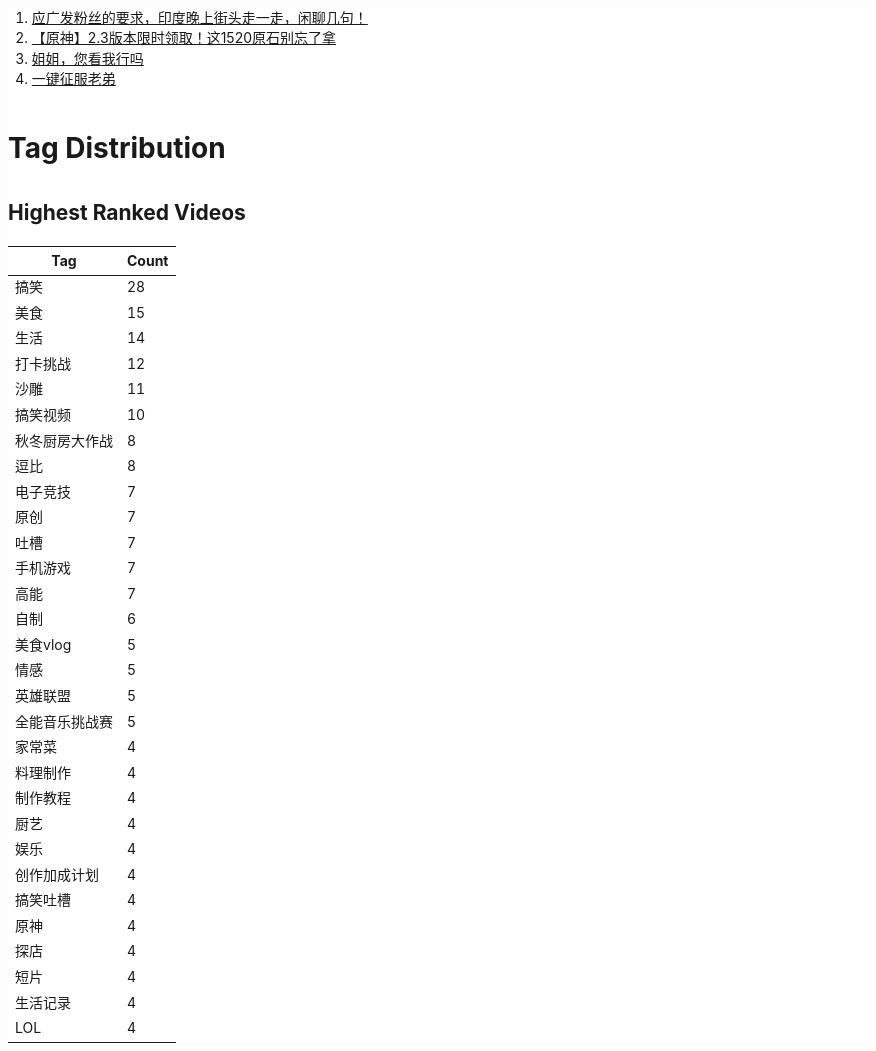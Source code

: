 1. [应广发粉丝的要求，印度晚上街头走一走，闲聊几句！](https://www.bilibili.com/video/BV18r4y1Q7sE)
1. [【原神】2.3版本限时领取！这1520原石别忘了拿](https://www.bilibili.com/video/BV1tL411M7nC)
1. [姐姐，您看我行吗](https://www.bilibili.com/video/BV1cU4y1u71d)
1. [一键征服老弟](https://www.bilibili.com/video/BV1SF411b77v)

# Tag Distribution
## Highest Ranked Videos


| Tag | Count |
| --- | --- |
| 搞笑 | 28 |
| 美食 | 15 |
| 生活 | 14 |
| 打卡挑战 | 12 |
| 沙雕 | 11 |
| 搞笑视频 | 10 |
| 秋冬厨房大作战 | 8 |
| 逗比 | 8 |
| 电子竞技 | 7 |
| 原创 | 7 |
| 吐槽 | 7 |
| 手机游戏 | 7 |
| 高能 | 7 |
| 自制 | 6 |
| 美食vlog | 5 |
| 情感 | 5 |
| 英雄联盟 | 5 |
| 全能音乐挑战赛 | 5 |
| 家常菜 | 4 |
| 料理制作 | 4 |
| 制作教程 | 4 |
| 厨艺 | 4 |
| 娱乐 | 4 |
| 创作加成计划 | 4 |
| 搞笑吐槽 | 4 |
| 原神 | 4 |
| 探店 | 4 |
| 短片 | 4 |
| 生活记录 | 4 |
| LOL | 4 |